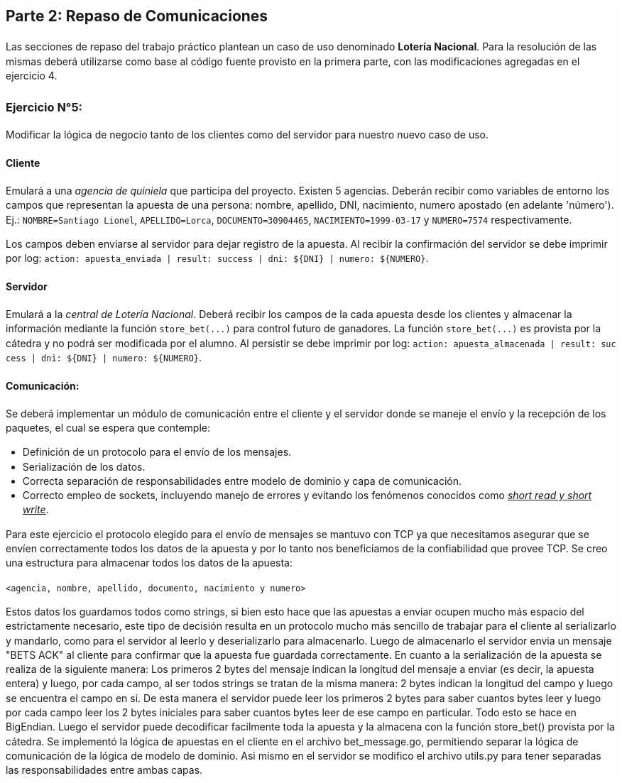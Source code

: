 ## Parte 2: Repaso de Comunicaciones

Las secciones de repaso del trabajo práctico plantean un caso de uso denominado **Lotería Nacional**. Para la resolución de las mismas deberá utilizarse como base al código fuente provisto en la primera parte, con las modificaciones agregadas en el ejercicio 4.

### Ejercicio N°5:

Modificar la lógica de negocio tanto de los clientes como del servidor para nuestro nuevo caso de uso.

#### Cliente

Emulará a una _agencia de quiniela_ que participa del proyecto. Existen 5 agencias. Deberán recibir como variables de entorno los campos que representan la apuesta de una persona: nombre, apellido, DNI, nacimiento, numero apostado (en adelante 'número'). Ej.: `NOMBRE=Santiago Lionel`, `APELLIDO=Lorca`, `DOCUMENTO=30904465`, `NACIMIENTO=1999-03-17` y `NUMERO=7574` respectivamente.

Los campos deben enviarse al servidor para dejar registro de la apuesta. Al recibir la confirmación del servidor se debe imprimir por log: `action: apuesta_enviada | result: success | dni: ${DNI} | numero: ${NUMERO}`.

#### Servidor

Emulará a la _central de Lotería Nacional_. Deberá recibir los campos de la cada apuesta desde los clientes y almacenar la información mediante la función `store_bet(...)` para control futuro de ganadores. La función `store_bet(...)` es provista por la cátedra y no podrá ser modificada por el alumno.
Al persistir se debe imprimir por log: `action: apuesta_almacenada | result: success | dni: ${DNI} | numero: ${NUMERO}`.

#### Comunicación:

Se deberá implementar un módulo de comunicación entre el cliente y el servidor donde se maneje el envío y la recepción de los paquetes, el cual se espera que contemple:

- Definición de un protocolo para el envío de los mensajes.
- Serialización de los datos.
- Correcta separación de responsabilidades entre modelo de dominio y capa de comunicación.
- Correcto empleo de sockets, incluyendo manejo de errores y evitando los fenómenos conocidos como [_short read y short write_](https://cs61.seas.harvard.edu/site/2018/FileDescriptors/).

Para este ejercicio el protocolo elegido para el envío de mensajes se mantuvo con TCP ya que necesitamos asegurar que se envíen correctamente todos los datos de la apuesta y por lo tanto nos beneficiamos de la confiabilidad que provee TCP.
Se creo una estructura para almacenar todos los datos de la apuesta:

```
<agencia, nombre, apellido, documento, nacimiento y numero>
```

Estos datos los guardamos todos como strings, si bien esto hace que las apuestas a enviar ocupen mucho más espacio del estrictamente necesario, este tipo de decisión resulta en un protocolo mucho más sencillo de trabajar para el cliente al serializarlo y mandarlo, como para el servidor al leerlo y deserializarlo para almacenarlo. Luego de almacenarlo el servidor envia un mensaje "BETS ACK" al cliente para confirmar que la apuesta fue guardada correctamente.
En cuanto a la serialización de la apuesta se realiza de la siguiente manera:
Los primeros 2 bytes del mensaje indican la longitud del mensaje a enviar (es decir, la apuesta entera) y luego, por cada campo, al ser todos strings se tratan de la misma manera: 2 bytes indican la longitud del campo y luego se encuentra el campo en si. De esta manera el servidor puede leer los primeros 2 bytes para saber cuantos bytes leer y luego por cada campo leer los 2 bytes iniciales para saber cuantos bytes leer de ese campo en particular. Todo esto se hace en BigEndian.
Luego el servidor puede decodificar facilmente toda la apuesta y la almacena con la función store_bet() provista por la cátedra.
Se implementó la lógica de apuestas en el cliente en el archivo bet_message.go, permitiendo separar la lógica de comunicación de la lógica de modelo de dominio. Asi mismo en el servidor se modifico el archivo utils.py para tener separadas las responsabilidades entre ambas capas.